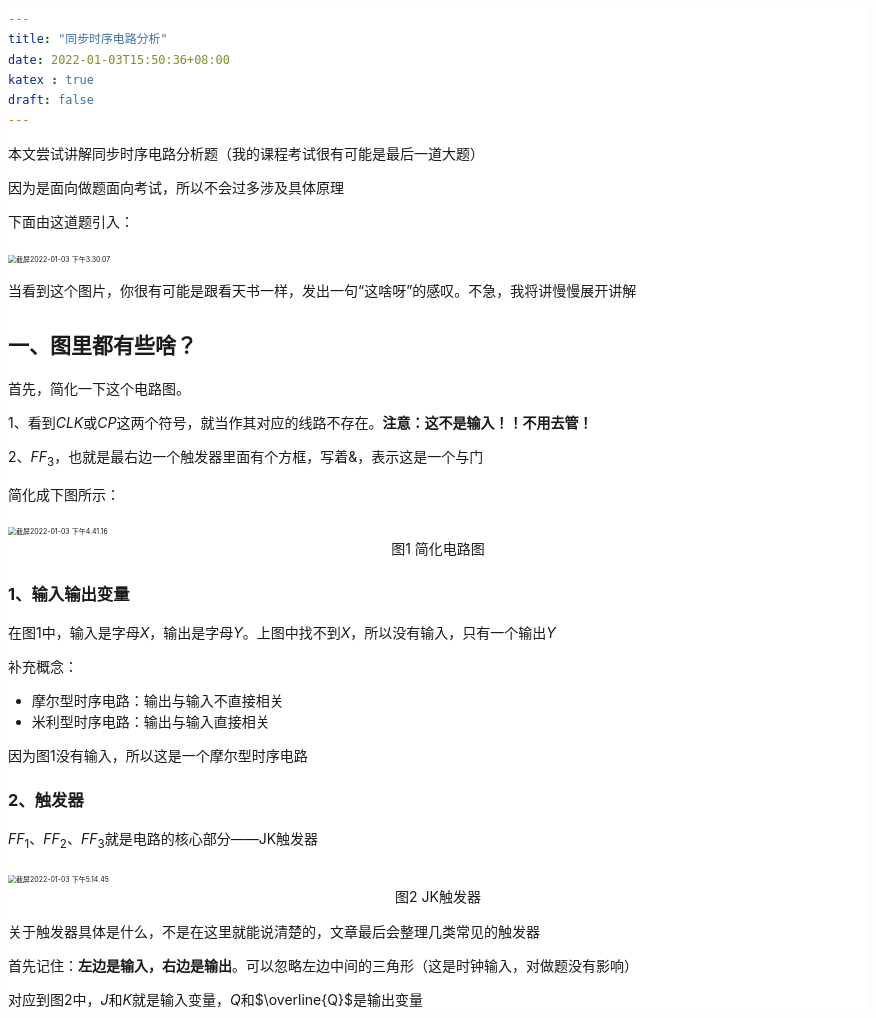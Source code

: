 ```yaml
---
title: "同步时序电路分析"
date: 2022-01-03T15:50:36+08:00
katex : true
draft: false
---
```

本文尝试讲解同步时序电路分析题（我的课程考试很有可能是最后一道大题）

因为是面向做题面向考试，所以不会过多涉及具体原理

下面由这道题引入：

<img src="https://cdn.jsdelivr.net/gh/ZDaneel/cloudimg@main/img/202201031530560.png" alt="截屏2022-01-03 下午3.30.07" style="zoom:50%;" />



当看到这个图片，你很有可能是跟看天书一样，发出一句“这啥呀”的感叹。不急，我将讲慢慢展开讲解

## 一、图里都有些啥？

首先，简化一下这个电路图。

1、看到$CLK$或$CP$这两个符号，就当作其对应的线路不存在。**注意：这不是输入！！不用去管！**

2、$FF_{3}$，也就是最右边一个触发器里面有个方框，写着&，表示这是一个与门

简化成下图所示：

<img src="https://cdn.jsdelivr.net/gh/ZDaneel/cloudimg@main/img/202201031641627.png" alt="截屏2022-01-03 下午4.41.16" style="zoom:50%;" />

<center>图1 简化电路图</center>

### 1、输入输出变量

在图1中，输入是字母$X$，输出是字母$Y$。上图中找不到$X$，所以没有输入，只有一个输出$Y$

补充概念：

- 摩尔型时序电路：输出与输入不直接相关
- 米利型时序电路：输出与输入直接相关

因为图1没有输入，所以这是一个摩尔型时序电路

### 2、触发器

$FF_{1}$、$FF_{2}$、$FF_{3}$就是电路的核心部分——JK触发器

<img src="https://cdn.jsdelivr.net/gh/ZDaneel/cloudimg@main/img/202201031714542.png" alt="截屏2022-01-03 下午5.14.45" style="zoom:50%;" />

<center>图2 JK触发器</center>

关于触发器具体是什么，不是在这里就能说清楚的，文章最后会整理几类常见的触发器

首先记住：**左边是输入，右边是输出**。可以忽略左边中间的三角形（这是时钟输入，对做题没有影响）

对应到图2中，$J$和$K$就是输入变量，$Q$和$\overline{Q}$是输出变量
